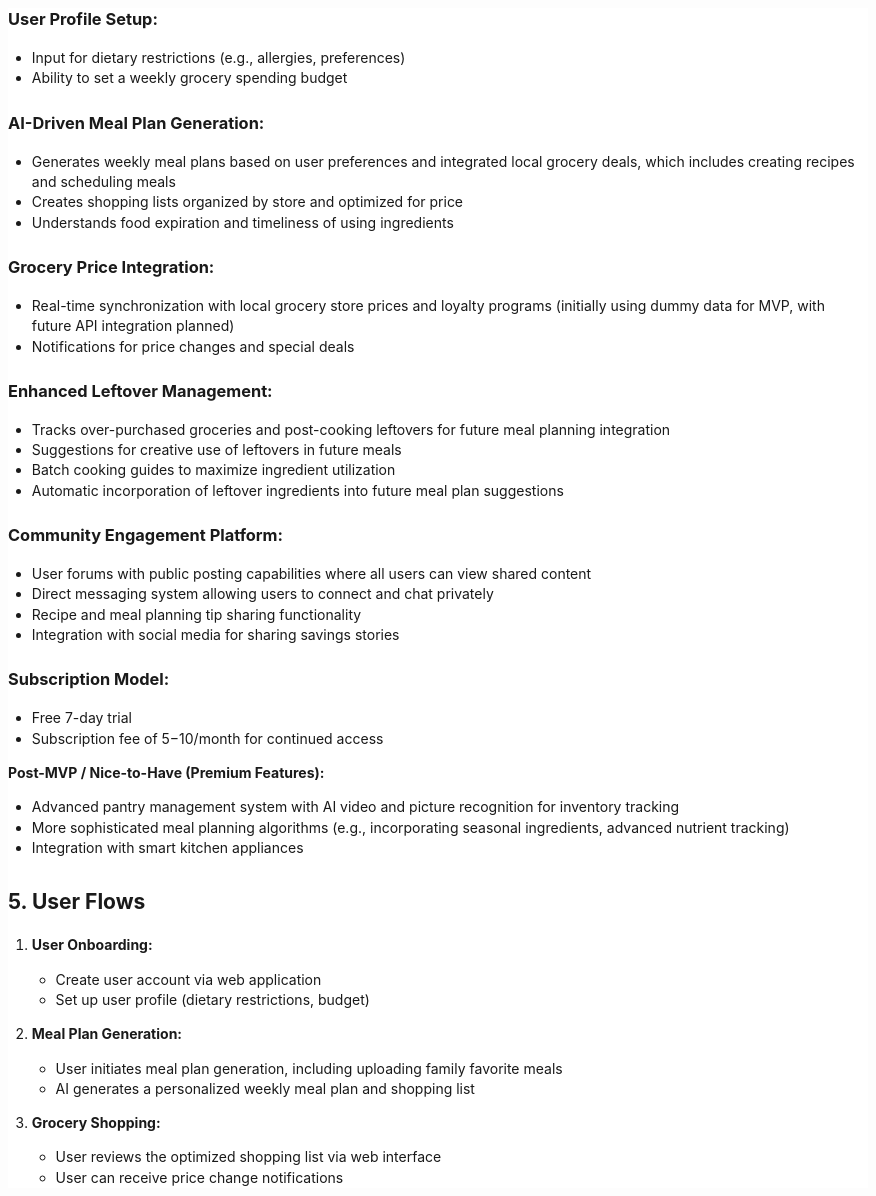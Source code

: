 ### User Profile Setup:
- Input for dietary restrictions (e.g., allergies, preferences)
- Ability to set a weekly grocery spending budget

### AI-Driven Meal Plan Generation:
- Generates weekly meal plans based on user preferences and integrated local grocery deals, which includes creating recipes and scheduling meals
- Creates shopping lists organized by store and optimized for price
- Understands food expiration and timeliness of using ingredients

### Grocery Price Integration:
- Real-time synchronization with local grocery store prices and loyalty programs (initially using dummy data for MVP, with future API integration planned)
- Notifications for price changes and special deals

### Enhanced Leftover Management:
- Tracks over-purchased groceries and post-cooking leftovers for future meal planning integration
- Suggestions for creative use of leftovers in future meals
- Batch cooking guides to maximize ingredient utilization
- Automatic incorporation of leftover ingredients into future meal plan suggestions

### Community Engagement Platform:
- User forums with public posting capabilities where all users can view shared content
- Direct messaging system allowing users to connect and chat privately
- Recipe and meal planning tip sharing functionality
- Integration with social media for sharing savings stories

### Subscription Model:
- Free 7-day trial
- Subscription fee of $5-$10/month for continued access

**Post-MVP / Nice-to-Have (Premium Features):**
- Advanced pantry management system with AI video and picture recognition for inventory tracking
- More sophisticated meal planning algorithms (e.g., incorporating seasonal ingredients, advanced nutrient tracking)
- Integration with smart kitchen appliances

## 5. User Flows
1. **User Onboarding:**
   - Create user account via web application
   - Set up user profile (dietary restrictions, budget)

2. **Meal Plan Generation:**
   - User initiates meal plan generation, including uploading family favorite meals
   - AI generates a personalized weekly meal plan and shopping list

3. **Grocery Shopping:**
   - User reviews the optimized shopping list via web interface
   - User can receive price change notifications
